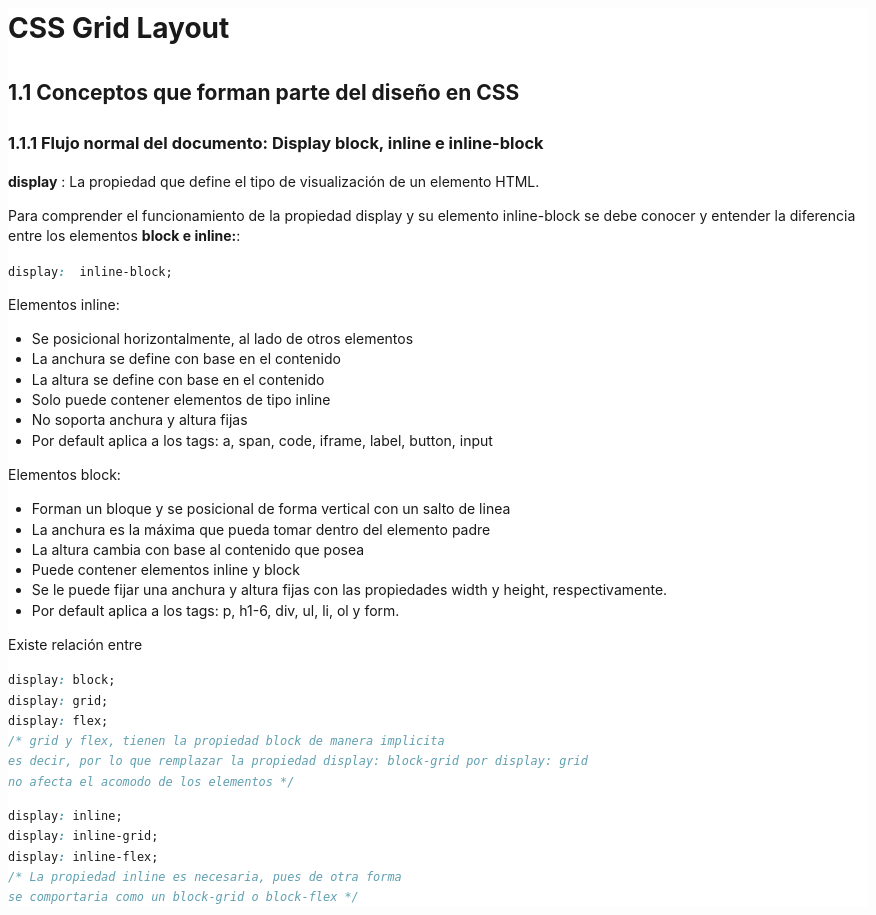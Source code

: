 # CSS Grid Layout



## 1.1 Conceptos que forman parte del diseño en CSS

### 1.1.1 Flujo normal del documento: Display block, inline e inline-block

**display** : La propiedad que define el tipo de visualización de un
elemento HTML.

Para comprender el funcionamiento de la propiedad display y su elemento
inline-block se debe conocer y entender la diferencia entre los
elementos **block e inline:**:

``` css
display:  inline-block;
```

Elementos inline:

-   Se posicional horizontalmente, al lado de otros elementos
-   La anchura se define con base en el contenido
-   La altura se define con base en el contenido
-   Solo puede contener elementos de tipo inline
-   No soporta anchura y altura fijas
-   Por default aplica a los tags: a, span, code, iframe, label, button,
    input

Elementos block:

-   Forman un bloque y se posicional de forma vertical con un salto de
    linea
-   La anchura es la máxima que pueda tomar dentro del elemento padre
-   La altura cambia con base al contenido que posea
-   Puede contener elementos inline y block
-   Se le puede fijar una anchura y altura fijas con las propiedades
    width y height, respectivamente.
-   Por default aplica a los tags: p, h1-6, div, ul, li, ol y form.

Existe relación entre

``` css
display: block; 
display: grid;
display: flex;
/* grid y flex, tienen la propiedad block de manera implicita
es decir, por lo que remplazar la propiedad display: block-grid por display: grid
no afecta el acomodo de los elementos */
```

``` css
display: inline;
display: inline-grid;
display: inline-flex;
/* La propiedad inline es necesaria, pues de otra forma 
se comportaria como un block-grid o block-flex */
```
